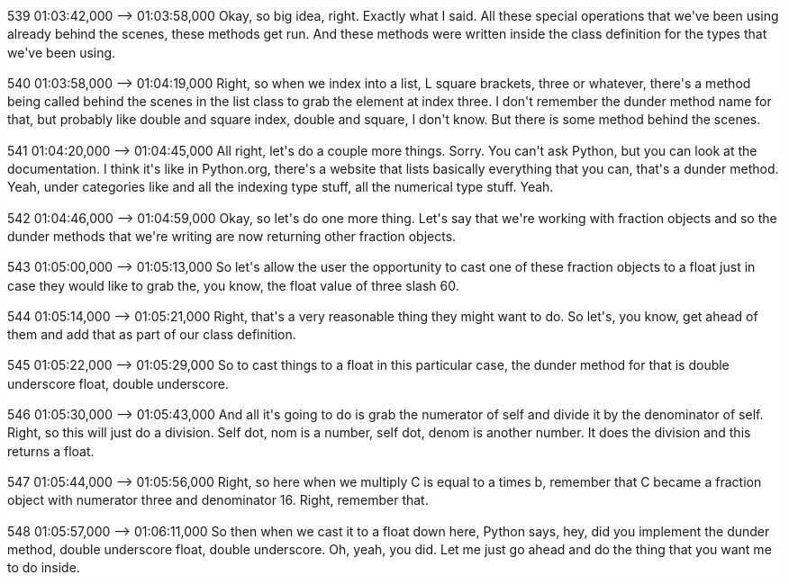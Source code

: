 539
01:03:42,000 --> 01:03:58,000
Okay, so big idea, right. Exactly what I said. All these special operations that we've been using already behind the scenes, these methods get run. And these methods were written inside the class definition for the types that we've been using.

540
01:03:58,000 --> 01:04:19,000
Right, so when we index into a list, L square brackets, three or whatever, there's a method being called behind the scenes in the list class to grab the element at index three. I don't remember the dunder method name for that, but probably like double and square index, double and square, I don't know. But there is some method behind the scenes.

541
01:04:20,000 --> 01:04:45,000
All right, let's do a couple more things. Sorry. You can't ask Python, but you can look at the documentation. I think it's like in Python.org, there's a website that lists basically everything that you can, that's a dunder method. Yeah, under categories like and all the indexing type stuff, all the numerical type stuff. Yeah.

542
01:04:46,000 --> 01:04:59,000
Okay, so let's do one more thing. Let's say that we're working with fraction objects and so the dunder methods that we're writing are now returning other fraction objects.

543
01:05:00,000 --> 01:05:13,000
So let's allow the user the opportunity to cast one of these fraction objects to a float just in case they would like to grab the, you know, the float value of three slash 60.

544
01:05:14,000 --> 01:05:21,000
Right, that's a very reasonable thing they might want to do. So let's, you know, get ahead of them and add that as part of our class definition.

545
01:05:22,000 --> 01:05:29,000
So to cast things to a float in this particular case, the dunder method for that is double underscore float, double underscore.

546
01:05:30,000 --> 01:05:43,000
And all it's going to do is grab the numerator of self and divide it by the denominator of self. Right, so this will just do a division. Self dot, nom is a number, self dot, denom is another number. It does the division and this returns a float.

547
01:05:44,000 --> 01:05:56,000
Right, so here when we multiply C is equal to a times b, remember that C became a fraction object with numerator three and denominator 16. Right, remember that.

548
01:05:57,000 --> 01:06:11,000
So then when we cast it to a float down here, Python says, hey, did you implement the dunder method, double underscore float, double underscore. Oh, yeah, you did. Let me just go ahead and do the thing that you want me to do inside.
